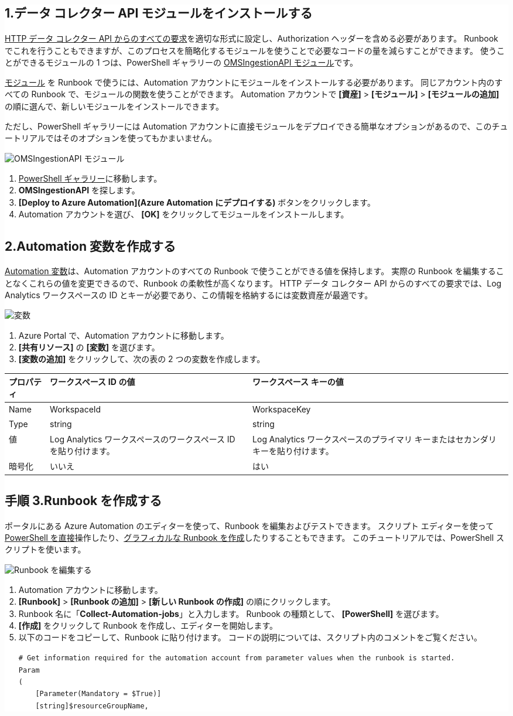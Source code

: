 ## <a name="1-install-data-collector-api-module"></a>1.データ コレクター API モジュールをインストールする
[HTTP データ コレクター API からのすべての要求](../../azure-monitor/platform/data-collector-api.md#create-a-request)を適切な形式に設定し、Authorization ヘッダーを含める必要があります。 Runbook でこれを行うこともできますが、このプロセスを簡略化するモジュールを使うことで必要なコードの量を減らすことができます。 使うことができるモジュールの 1 つは、PowerShell ギャラリーの [OMSIngestionAPI モジュール](https://www.powershellgallery.com/packages/OMSIngestionAPI)です。

[モジュール](../../automation/automation-integration-modules.md) を Runbook で使うには、Automation アカウントにモジュールをインストールする必要があります。  同じアカウント内のすべての Runbook で、モジュールの関数を使うことができます。 Automation アカウントで **[資産]**  >  **[モジュール]**  >  **[モジュールの追加]** の順に選んで、新しいモジュールをインストールできます。

ただし、PowerShell ギャラリーには Automation アカウントに直接モジュールをデプロイできる簡単なオプションがあるので、このチュートリアルではそのオプションを使ってもかまいません。

![OMSIngestionAPI モジュール](media/runbook-datacollect/OMSIngestionAPI.png)

1. [PowerShell ギャラリー](https://www.powershellgallery.com/)に移動します。
2. **OMSIngestionAPI** を探します。
3. **[Deploy to Azure Automation]\(Azure Automation にデプロイする\)** ボタンをクリックします。
4. Automation アカウントを選び、 **[OK]** をクリックしてモジュールをインストールします。

## <a name="2-create-automation-variables"></a>2.Automation 変数を作成する
[Automation 変数](../../automation/automation-variables.md)は、Automation アカウントのすべての Runbook で使うことができる値を保持します。 実際の Runbook を編集することなくこれらの値を変更できるので、Runbook の柔軟性が高くなります。 HTTP データ コレクター API からのすべての要求では、Log Analytics ワークスペースの ID とキーが必要であり、この情報を格納するには変数資産が最適です。

![変数](media/runbook-datacollect/variables.png)

1. Azure Portal で、Automation アカウントに移動します。
2. **[共有リソース]** の **[変数]** を選びます。
2. **[変数の追加]** をクリックして、次の表の 2 つの変数を作成します。

| プロパティ | ワークスペース ID の値 | ワークスペース キーの値 |
|:--|:--|:--|
| Name | WorkspaceId | WorkspaceKey |
| Type | string | string |
| 値 | Log Analytics ワークスペースのワークスペース ID を貼り付けます。 | Log Analytics ワークスペースのプライマリ キーまたはセカンダリ キーを貼り付けます。 |
| 暗号化 | いいえ | はい |

## <a name="3-create-runbook"></a>手順 3.Runbook を作成する

ポータルにある Azure Automation のエディターを使って、Runbook を編集およびテストできます。 スクリプト エディターを使って [PowerShell を直接](../../automation/automation-edit-textual-runbook.md)操作したり、[グラフィカルな Runbook を作成](../../automation/automation-graphical-authoring-intro.md)したりすることもできます。 このチュートリアルでは、PowerShell スクリプトを使います。

![Runbook を編集する](media/runbook-datacollect/edit-runbook.png)

1. Automation アカウントに移動します。
2. **[Runbook]**  >  **[Runbook の追加]**  >  **[新しい Runbook の作成]** の順にクリックします。
3. Runbook 名に「**Collect-Automation-jobs**」と入力します。 Runbook の種類として、 **[PowerShell]** を選びます。
4. **[作成]** をクリックして Runbook を作成し、エディターを開始します。
5. 以下のコードをコピーして、Runbook に貼り付けます。 コードの説明については、スクリプト内のコメントをご覧ください。
    ```
    # Get information required for the automation account from parameter values when the runbook is started.
    Param
    (
        [Parameter(Mandatory = $True)]
        [string]$resourceGroupName,